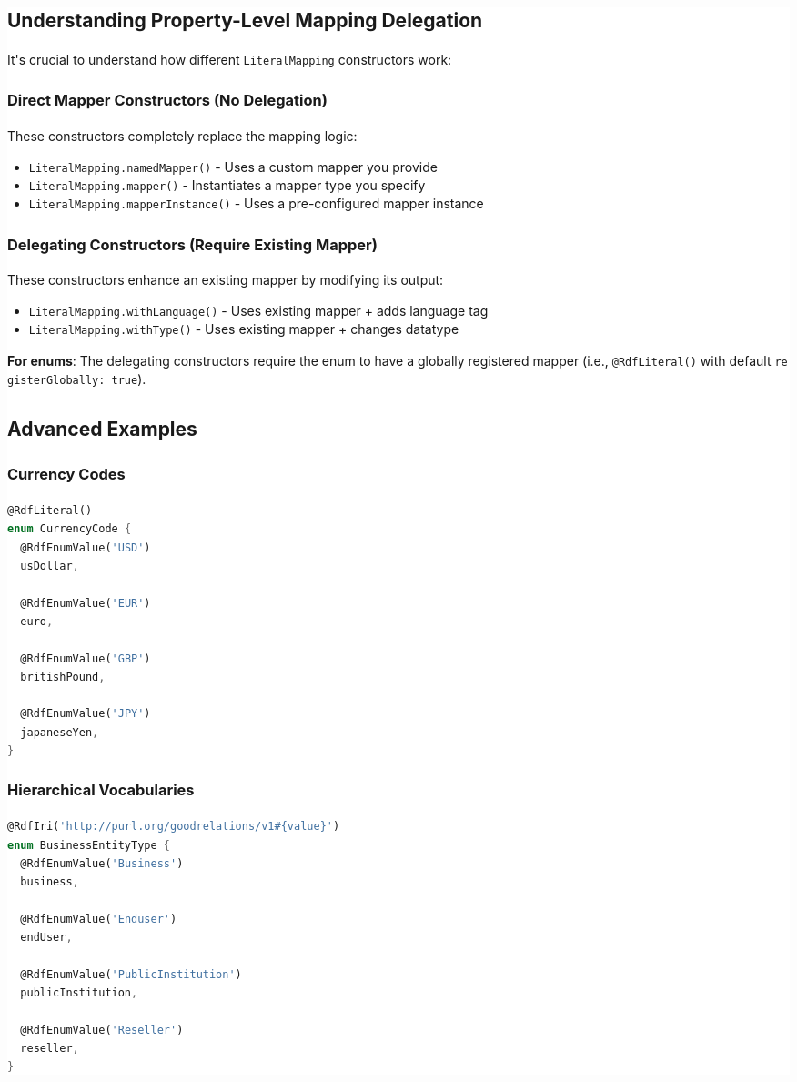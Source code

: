 ## Understanding Property-Level Mapping Delegation

It's crucial to understand how different `LiteralMapping` constructors work:

### Direct Mapper Constructors (No Delegation)
These constructors completely replace the mapping logic:
- `LiteralMapping.namedMapper()` - Uses a custom mapper you provide
- `LiteralMapping.mapper()` - Instantiates a mapper type you specify
- `LiteralMapping.mapperInstance()` - Uses a pre-configured mapper instance

### Delegating Constructors (Require Existing Mapper)
These constructors enhance an existing mapper by modifying its output:
- `LiteralMapping.withLanguage()` - Uses existing mapper + adds language tag
- `LiteralMapping.withType()` - Uses existing mapper + changes datatype

**For enums**: The delegating constructors require the enum to have a globally registered mapper (i.e., `@RdfLiteral()` with default `registerGlobally: true`).

## Advanced Examples

### Currency Codes

```dart
@RdfLiteral()
enum CurrencyCode {
  @RdfEnumValue('USD')
  usDollar,
  
  @RdfEnumValue('EUR')
  euro,
  
  @RdfEnumValue('GBP')
  britishPound,
  
  @RdfEnumValue('JPY')
  japaneseYen,
}
```

### Hierarchical Vocabularies

```dart
@RdfIri('http://purl.org/goodrelations/v1#{value}')
enum BusinessEntityType {
  @RdfEnumValue('Business')
  business,
  
  @RdfEnumValue('Enduser')
  endUser,
  
  @RdfEnumValue('PublicInstitution')
  publicInstitution,
  
  @RdfEnumValue('Reseller')
  reseller,
}
```
